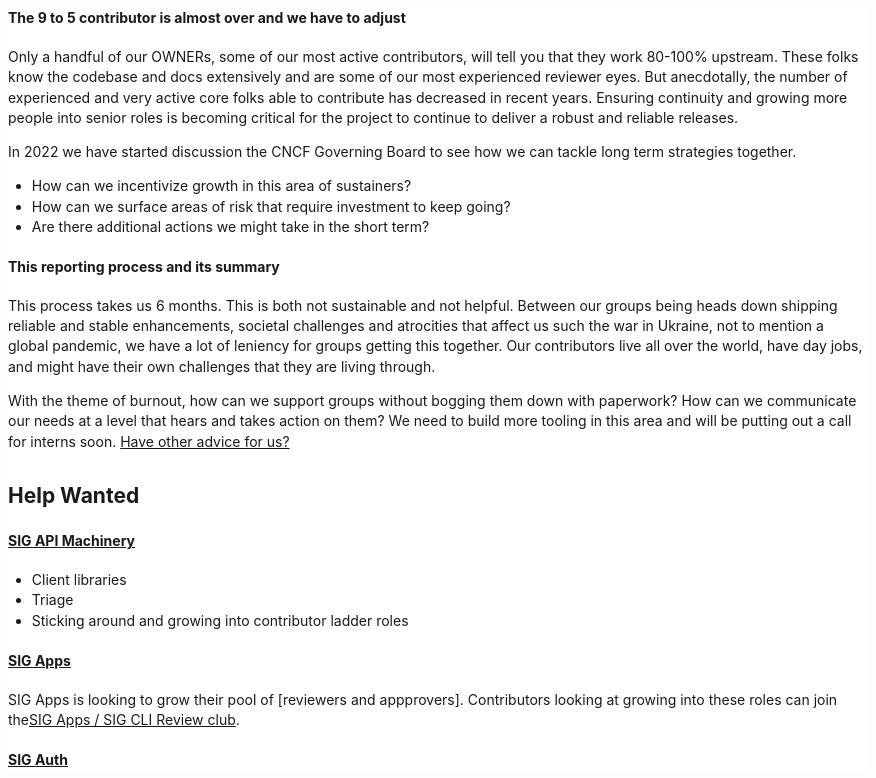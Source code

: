 #### The 9 to 5 contributor is almost over and we have to adjust

Only a handful of our OWNERs, some of our most active contributors, will tell
you that they work 80-100% upstream. These folks know the codebase and docs
extensively and are some of our most experienced reviewer eyes. But anecdotally,
the number of experienced and very active core folks able to contribute has
decreased in recent years. Ensuring continuity and growing more people into
senior roles is becoming critical for the project to continue to deliver a
robust and reliable releases.

In 2022 we have started discussion the CNCF Governing Board to see how we can
tackle long term strategies together.
- How can we incentivize growth in this area of sustainers?
- How can we surface areas of risk that require investment to keep going?
- Are there additional actions we might take in the short term?


#### This reporting process and its summary

This process takes us 6 months. This is both not sustainable and not helpful.
Between our groups being heads down shipping reliable and stable enhancements, 
societal challenges and atrocities that affect us such the war in Ukraine, not to mention
a global pandemic, we have a lot of leniency for groups getting this together.
Our contributors live all over the world, have day jobs, and might have their
own challenges that they are living through. 

With the theme of burnout, how can we support groups without bogging them down
with paperwork? How can we communicate our needs at a level that hears and takes
action on them? We need to build more tooling in this area and will be putting out
a call for interns soon. [Have other advice for us?]


[Have other advice for us?]: https://github.com/kubernetes/steering/issues/242





## Help Wanted

#### [SIG API Machinery](https://git.k8s.io/community/sig-api-machinery/annual-report-2021.md#project-health)

- Client libraries 
- Triage
- Sticking around and growing into contributor ladder roles 


#### [SIG Apps](https://git.k8s.io/community/sig-apps/annual-report-2021.md#project-health)

SIG Apps is looking to grow their pool of [reviewers and appprovers]. Contributors
looking at growing into these roles can join the[SIG Apps / SIG CLI Review club].

[reviewer and appprover]: #OWNERmaintainer
[SIG Apps / SIG CLI Review club]: https://groups.google.com/g/kubernetes-sig-apps/c/aTymvEPd2y0/m/HbqV7NiZBAAJ


#### [SIG Auth](https://git.k8s.io/community/sig-auth/annual-report-2021.md#project-health)


[`OWNERS` file]: https://www.kubernetes.dev/docs/guide/owners/
[member, reviewer, approver, subproject owner]: https://git.k8s.io/community/community-membership.md
[SIG governance]: https://git.k8s.io/community/committee-steering/governance/sig-governance.md
[WG governance]: https://git.k8s.io/community/committee-steering/governance/wg-governance.md
[Program Documentation]: https://github.com/kubernetes/community/blob/master/committee-steering/governance/annual-reports.md
[Kubernetes Community repo]: https://github.com/kubernetes/community
[CSI Plugins on Windows Nodes]: https://git.k8s.io/enhancements/keps/sig-windows/1122-windows-csi-support
[Generic ephemeral inline volumes]: https://git.k8s.io/enhancements/keps/sig-storage/1698-generic-ephemeral-volumes
[IPv4/IPv6 dual-stack]: https://git.k8s.io/enhancements/keps/sig-network/563-dual-stack
[kubetest2]: https://git.k8s.io/enhancements/keps/sig-testing/2464-kubetest2-ci-migration
[Metrics stability framework]: https://git.k8s.io/enhancements/keps/sig-instrumentation/1209-metrics-stability
[CSI migration]: https://kubernetes.io/blog/2021/12/10/storage-in-tree-to-csi-migration-status-update/
[Client credential plugins]: https://kubernetes.io/docs/reference/access-authn-authz/authentication/#client-go-credential-plugins
[Server-side Apply]: https://kubernetes.io/docs/reference/using-api/server-side-apply/
[Elekto]: https://elekto.dev/
[Kubernetes Monthly Community meeting]: https://youtube.com/playlist?list=PL69nYSiGNLP1pkHsbPjzAewvMgGUpkCnJ
[Pod Security admission]: https://kubernetes.io/docs/concepts/security/pod-security-admission/
[`CSIServiceAccountToken`]: https://git.k8s.io/enhancements/keps/sig-storage/1855-csi-driver-service-account-token
[bazel]: https://github.com/kubernetes/enhancements/issues/2420
[track and consider the health of existing code/components]: https://youtu.be/32Sm2bHNnCI
[provide more specific test plans]: https://github.com/kubernetes/enhancements/blob/278a3169457576fcf8ede27df2b2f1902eeea2a1/keps/NNNN-kep-template/README.md?plain=1#L270-L328
[reviewers and approvers should apply]: https://groups.google.com/a/kubernetes.io/g/dev/c/6F3h0Z1QzVg
[independent]: https://k8s.devstats.cncf.io/d/8/company-statistics-by-repository-group?orgId=1&from=1609480800000&to=1641016800000&viewPanel=1&var-period=d7&var-metric=committers&var-repogroup_name=All&var-repo_name=kubernetes%2Fkubernetes&var-companies=All
[jobs.cncf.io site]: https://jobs.cncf.io
[Steering Committee]: https://git.k8s.io/community/committee-steering#contact
[k8s.dev/guide]: https://k8s.dev/guide
[this information]: https://github.com/kubernetes/community/tree/master/contributors/devel
[auditing]: https://github.com/kubernetes/community/issues/5229
[KEPs that need help]: https://docs.google.com/document/d/1sY8fRyRtk4eG9R439z5ao5i9bFuuxilS03XaNlqoni0/edit
[onboarding guide and PR review guidance]: https://github.com/kubernetes/community/blob/master/sig-auth/CONTRIBUTING.md
[SIG Auth project board]: https://github.com/orgs/kubernetes/projects/54
[kubectl memory usage]: https://github.com/kubernetes/kubectl/issues/978
[kustomize]: https://github.com/kubernetes-sigs/kustomize
[cli-experimental]: https://github.com/kubernetes-sigs/cli-experimental
[extract the provider specific code]: https://git.k8s.io/enhancements/keps/sig-cloud-provider/2395-removing-in-tree-cloud-providers
[contribex-sp]: https://git.k8s.io/community/sig-contributor-experience/#subprojects
[SIG Contributor Experience]: https://git.k8s.io/community/sig-contributor-experience/
[GitHub Administration]: https://git.k8s.io/community/sig-contributor-experience/#github-management
[new membership coordinators]: https://git.k8s.io/community/github-management#new-membership-coordinator
[Community Management Automation]: https://git.k8s.io/community/sig-contributor-experience/#community-management
[Auto upload recordings from Zoom to Youtube]: https://github.com/kubernetes/community/issues/5201
[Workspace Automation]: https://github.com/kubernetes/steering/issues/213
[Mentoring Program Management and new Roles]: https://git.k8s.io/community/sig-contributor-experience/#mentoring
[Group Mentoring Coordinator]: https://github.com/kubernetes/community/issues/6517
[3rd Party Mentoring Coordinator]: https://github.com/kubernetes/community/issues/6471
[SIG Docs]: https://git.k8s.io/community/sig-docs/
[Blog subproject]: https://git.k8s.io/community/sig-docs/blog-subproject/
[Prometheus Adapter subproject]: https://github.com/kubernetes-sigs/prometheus-adapter
[reviewer/approvers]: #OWNERmaintainer
[scale-sp]: https://git.k8s.io/community/sig-scalability/#subprojects
[Scalability Test Framework]: https://git.k8s.io/community/sig-scalability/#kubernetes-scalability-test-frameworks-1
[Performance Tests & Validaiton subproject]: https://git.k8s.io/community/sig-scalability/#kubernetes-scalability-and-performance-tests-and-validation-1
[Scheduler Simulator]: https://github.com/kubernetes-sigs/kube-scheduler-simulator
[Docs subproject]: https://github.com/kubernetes/sig-security/issues
[fixing bugs]: https://github.com/kubernetes/kubernetes/issues?q=is%3Aissue+is%3Aopen+label%3Asig%2Fstorage+label%3Akind%2Fbug+
[test grid health]: https://testgrid.k8s.io/sig-storage
[CSI release tools]: https://github.com/kubernetes-csi/csi-release-tools
[test framework]: https://github.com/kubernetes-csi/csi-test
[docs on CSI]: https://github.com/kubernetes-csi/docs
[Windows Storage support/CSI Proxy]: https://github.com/kubernetes-csi/csi-proxy
[Other initiatives]: https://github.com/kubernetes/enhancements/issues?q=is%3Aissue+label%3Asig%2Fapi-machinery+updated%3A%3E%3D2021-01-01+is%3Aopen
[migration of the large public kubernetes-dev]: https://github.com/kubernetes/community/issues/5877
[developing Elekto]: https://github.com/kubernetes/community/issues/5096
[CLA system to EasyCLA]: https://github.com/kubernetes/org/issues/2778
[North America Contributor Summit]: https://www.kubernetes.dev/events/past-events/2021/kcsna/
[Contributor Celebration]: https://www.kubernetes.dev/events/past-events/2021/kcc2021/
[@k8scontributors]: https://twitter.com/k8scontributors
[a shadow program for PR Wrangling]: https://github.com/kubernetes/website/issues/31956
[dockershim removal]: https://kubernetes.io/blog/2022/02/17/dockershim-faq/
[project board]: https://github.com/orgs/kubernetes/projects/67
[New Contributor Ambassador Program]: https://github.com/kubernetes/website/issues/31946
[Scheduler simulator]: https://github.com/kubernetes-sigs/kube-scheduler-simulator
[101946]: https://github.com/kubernetes/kubernetes/pull/101946
[101822]: https://github.com/kubernetes/kubernetes/pull/101822
[security Self-assessment]: https://github.com/kubernetes/sig-security/issues/2
[vulnerability scanning for build-time dependences]: https://github.com/kubernetes/sig-security/issues/3
[second external third-party audit]: https://git.k8s.io/sig-security/sig-security-external-audit/security-audit-2021/RFP.md
[Security Docs subproject]: https://git.k8s.io/sig-security/sig-security-docs
[CBT]: https://docs.google.com/document/d/1bOXazqAVAi8wtJhVsyNNyxhjWgYFzJSTFub2IxiSqMU/edit#
[`hostProcess`]: https://git.k8s.io/enhancements/keps/sig-windows/1981-windows-privileged-container-support/
[sig-windows-dev-tools]: https://github.com/kubernetes-sigs/sig-windows-dev-tools
[whitepaper]: https://github.com/kubernetes/community/blob/master/wg-data-protection/data-protection-workflows-white-paper.md#what-are-the-missing-building-blocks-in-kubernetes
[kep]: http://git.k8s.io/enhancements/#is-my-thing-an-enhancement
